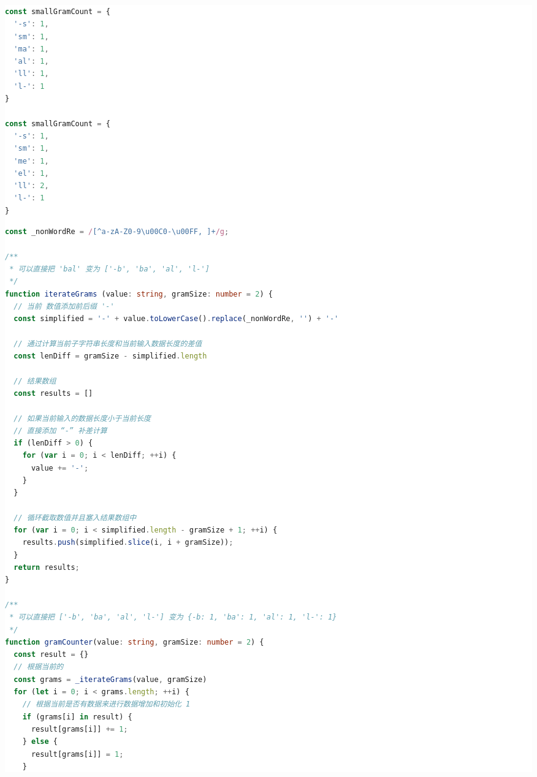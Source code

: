 ```ts
const smallGramCount = {
  '-s': 1,
  'sm': 1,
  'ma': 1,
  'al': 1,
  'll': 1,
  'l-': 1
}

const smallGramCount = {
  '-s': 1,
  'sm': 1,
  'me': 1,
  'el': 1,
  'll': 2,
  'l-': 1
}
```

```ts
const _nonWordRe = /[^a-zA-Z0-9\u00C0-\u00FF, ]+/g;

/**
 * 可以直接把 'bal' 变为 ['-b', 'ba', 'al', 'l-']
 */
function iterateGrams (value: string, gramSize: number = 2) {
  // 当前 数值添加前后缀 '-'
  const simplified = '-' + value.toLowerCase().replace(_nonWordRe, '') + '-'
  
  // 通过计算当前子字符串长度和当前输入数据长度的差值
  const lenDiff = gramSize - simplified.length
  
  // 结果数组
  const results = []
    
  // 如果当前输入的数据长度小于当前长度
  // 直接添加 “-” 补差计算
  if (lenDiff > 0) {
    for (var i = 0; i < lenDiff; ++i) {
      value += '-';
    }
  }
  
  // 循环截取数值并且塞入结果数组中
  for (var i = 0; i < simplified.length - gramSize + 1; ++i) {
    results.push(simplified.slice(i, i + gramSize));
  }
  return results;
}

/**
 * 可以直接把 ['-b', 'ba', 'al', 'l-'] 变为 {-b: 1, 'ba': 1, 'al': 1, 'l-': 1}
 */
function gramCounter(value: string, gramSize: number = 2) {
  const result = {}
  // 根据当前的
  const grams = _iterateGrams(value, gramSize)
  for (let i = 0; i < grams.length; ++i) {
    // 根据当前是否有数据来进行数据增加和初始化 1
    if (grams[i] in result) {
      result[grams[i]] += 1;
    } else {
      result[grams[i]] = 1;
    }
```